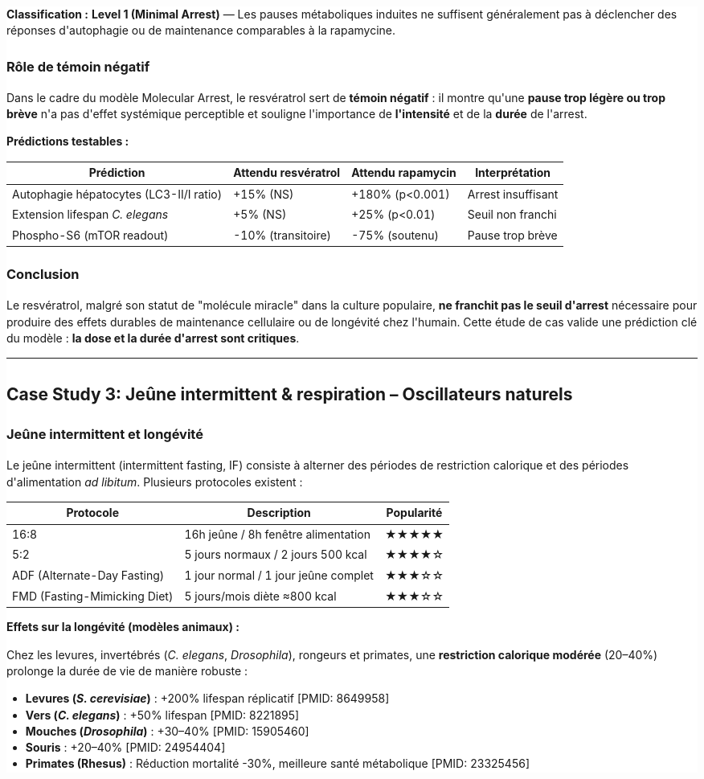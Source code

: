**Classification :** **Level 1 (Minimal Arrest)** — Les pauses métaboliques induites ne suffisent généralement pas à déclencher des réponses d'autophagie ou de maintenance comparables à la rapamycine.

### Rôle de témoin négatif

Dans le cadre du modèle Molecular Arrest, le resvératrol sert de **témoin négatif** : il montre qu'une **pause trop légère ou trop brève** n'a pas d'effet systémique perceptible et souligne l'importance de **l'intensité** et de la **durée** de l'arrest.

**Prédictions testables :**

| Prédiction | Attendu resvératrol | Attendu rapamycin | Interprétation |
|-----------|---------------------|-------------------|----------------|
| Autophagie hépatocytes (LC3-II/I ratio) | +15% (NS) | +180% (p<0.001) | Arrest insuffisant |
| Extension lifespan *C. elegans* | +5% (NS) | +25% (p<0.01) | Seuil non franchi |
| Phospho-S6 (mTOR readout) | -10% (transitoire) | -75% (soutenu) | Pause trop brève |

### Conclusion

Le resvératrol, malgré son statut de "molécule miracle" dans la culture populaire, **ne franchit pas le seuil d'arrest** nécessaire pour produire des effets durables de maintenance cellulaire ou de longévité chez l'humain. Cette étude de cas valide une prédiction clé du modèle : **la dose et la durée d'arrest sont critiques**.

---

## Case Study 3: Jeûne intermittent & respiration – Oscillateurs naturels

### Jeûne intermittent et longévité

Le jeûne intermittent (intermittent fasting, IF) consiste à alterner des périodes de restriction calorique et des périodes d'alimentation *ad libitum*. Plusieurs protocoles existent :

| Protocole | Description | Popularité |
|-----------|-------------|------------|
| 16:8 | 16h jeûne / 8h fenêtre alimentation | ★★★★★ |
| 5:2 | 5 jours normaux / 2 jours 500 kcal | ★★★★☆ |
| ADF (Alternate-Day Fasting) | 1 jour normal / 1 jour jeûne complet | ★★★☆☆ |
| FMD (Fasting-Mimicking Diet) | 5 jours/mois diète ≈800 kcal | ★★★☆☆ |

**Effets sur la longévité (modèles animaux) :**

Chez les levures, invertébrés (*C. elegans*, *Drosophila*), rongeurs et primates, une **restriction calorique modérée** (20–40%) prolonge la durée de vie de manière robuste :

- **Levures (*S. cerevisiae*)** : +200% lifespan réplicatif [PMID: 8649958]
- **Vers (*C. elegans*)** : +50% lifespan [PMID: 8221895]
- **Mouches (*Drosophila*)** : +30–40% [PMID: 15905460]
- **Souris** : +20–40% [PMID: 24954404]
- **Primates (Rhesus)** : Réduction mortalité -30%, meilleure santé métabolique [PMID: 23325456]
